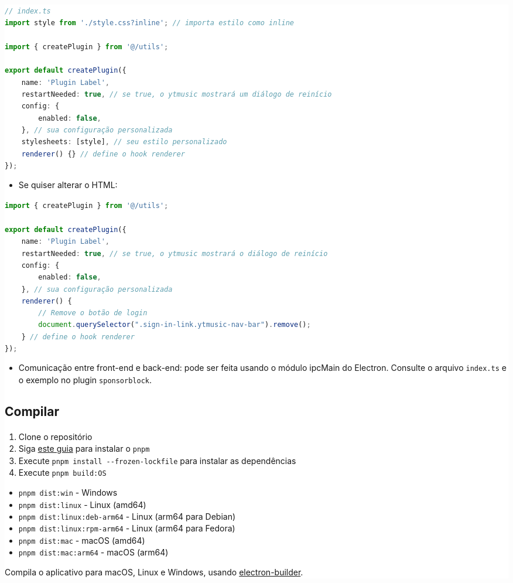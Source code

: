 ```typescript
// index.ts
import style from './style.css?inline'; // importa estilo como inline

import { createPlugin } from '@/utils';

export default createPlugin({
    name: 'Plugin Label',
    restartNeeded: true, // se true, o ytmusic mostrará um diálogo de reinício
    config: {
        enabled: false,
    }, // sua configuração personalizada
    stylesheets: [style], // seu estilo personalizado
    renderer() {} // define o hook renderer
});
```

- Se quiser alterar o HTML:

```typescript
import { createPlugin } from '@/utils';

export default createPlugin({
    name: 'Plugin Label',
    restartNeeded: true, // se true, o ytmusic mostrará o diálogo de reinício
    config: {
        enabled: false,
    }, // sua configuração personalizada
    renderer() {
        // Remove o botão de login
        document.querySelector(".sign-in-link.ytmusic-nav-bar").remove();
    } // define o hook renderer
});
```

- Comunicação entre front-end e back-end: pode ser feita usando o módulo ipcMain do Electron. Consulte o arquivo `index.ts` e o exemplo no plugin `sponsorblock`.

## Compilar

1. Clone o repositório
2. Siga [este guia](https://pnpm.io/installation) para instalar o `pnpm`
3. Execute `pnpm install --frozen-lockfile` para instalar as dependências
4. Execute `pnpm build:OS`

- `pnpm dist:win` - Windows
- `pnpm dist:linux` - Linux (amd64)
- `pnpm dist:linux:deb-arm64` - Linux (arm64 para Debian)
- `pnpm dist:linux:rpm-arm64` - Linux (arm64 para Fedora)
- `pnpm dist:mac` - macOS (amd64)
- `pnpm dist:mac:arm64` - macOS (arm64)

Compila o aplicativo para macOS, Linux e Windows,
usando [electron-builder](https://github.com/electron-userland/electron-builder).
